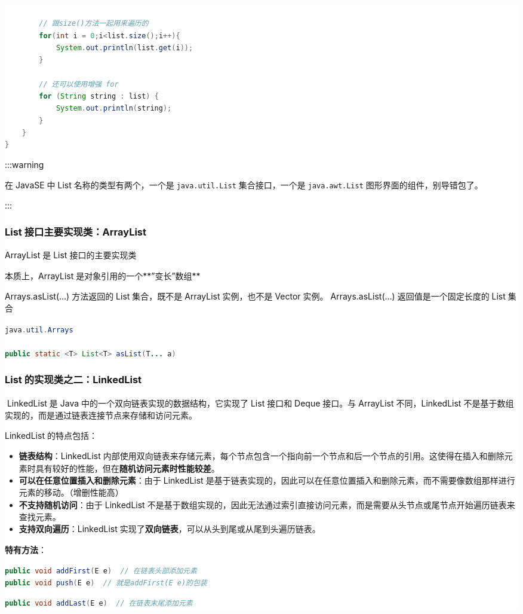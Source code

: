 ```java

        // 跟size()方法一起用来遍历的
        for(int i = 0;i<list.size();i++){
            System.out.println(list.get(i));
        }

        // 还可以使用增强 for 
        for (String string : list) {
            System.out.println(string);
        }
    }
}
```

:::warning

​在 JavaSE 中 List 名称的类型有两个，一个是 `java.util.List` 集合接口，一个是 `java.awt.List` 图形界面的组件，别导错包了。

:::


### List 接口主要实现类：ArrayList

ArrayList 是 List 接口的主要实现类

本质上，ArrayList 是对象引用的一个**”变长”数组** 

 Arrays.asList(…) 方法返回的 List 集合，既不是 ArrayList 实例，也不是 Vector 实例。 Arrays.asList(…) 返回值是一个固定长度的 List 集合 

```java
java.util.Arrays

public static <T> List<T> asList(T... a)
```


### List 的实现类之二：LinkedList 

​	LinkedList 是 Java 中的一个双向链表实现的数据结构，它实现了 List 接口和 Deque 接口。与 ArrayList 不同，LinkedList 不是基于数组实现的，而是通过链表连接节点来存储和访问元素。

LinkedList 的特点包括：

-   **链表结构**：LinkedList 内部使用双向链表来存储元素，每个节点包含一个指向前一个节点和后一个节点的引用。这使得在插入和删除元素时具有较好的性能，但在**随机访问元素时性能较差**。
-   **可以在任意位置插入和删除元素**：由于 LinkedList 是基于链表实现的，因此可以在任意位置插入和删除元素，而不需要像数组那样进行元素的移动。（增删性能高）
-   **不支持随机访问**：由于 LinkedList 不是基于数组实现的，因此无法通过索引直接访问元素，而是需要从头节点或尾节点开始遍历链表来查找元素。
-   **支持双向遍历**：LinkedList 实现了**双向链表**，可以从头到尾或从尾到头遍历链表。

**特有方法**： 

```java
public void addFirst(E e)  // 在链表头部添加元素
public void push(E e)  // 就是addFirst(E e)的包装
```

```java
public void addLast(E e)  // 在链表末尾添加元素
```

